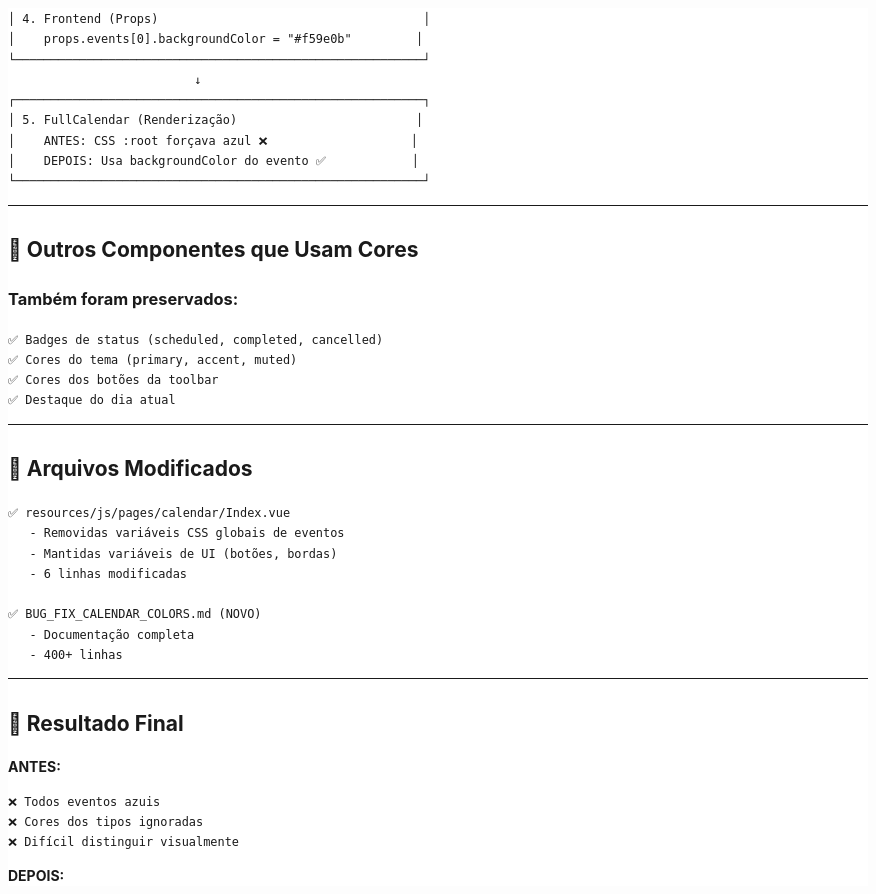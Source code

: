 ```
│ 4. Frontend (Props)                                     │
│    props.events[0].backgroundColor = "#f59e0b"         │
└─────────────────────────────────────────────────────────┘
                          ↓
┌─────────────────────────────────────────────────────────┐
│ 5. FullCalendar (Renderização)                         │
│    ANTES: CSS :root forçava azul ❌                    │
│    DEPOIS: Usa backgroundColor do evento ✅            │
└─────────────────────────────────────────────────────────┘
```

---

## 🎯 Outros Componentes que Usam Cores

### Também foram preservados:

```
✅ Badges de status (scheduled, completed, cancelled)
✅ Cores do tema (primary, accent, muted)
✅ Cores dos botões da toolbar
✅ Destaque do dia atual
```

---

## 📝 Arquivos Modificados

```
✅ resources/js/pages/calendar/Index.vue
   - Removidas variáveis CSS globais de eventos
   - Mantidas variáveis de UI (botões, bordas)
   - 6 linhas modificadas

✅ BUG_FIX_CALENDAR_COLORS.md (NOVO)
   - Documentação completa
   - 400+ linhas
```

---

## 🎉 Resultado Final

**ANTES:**

```
❌ Todos eventos azuis
❌ Cores dos tipos ignoradas
❌ Difícil distinguir visualmente
```

**DEPOIS:**
